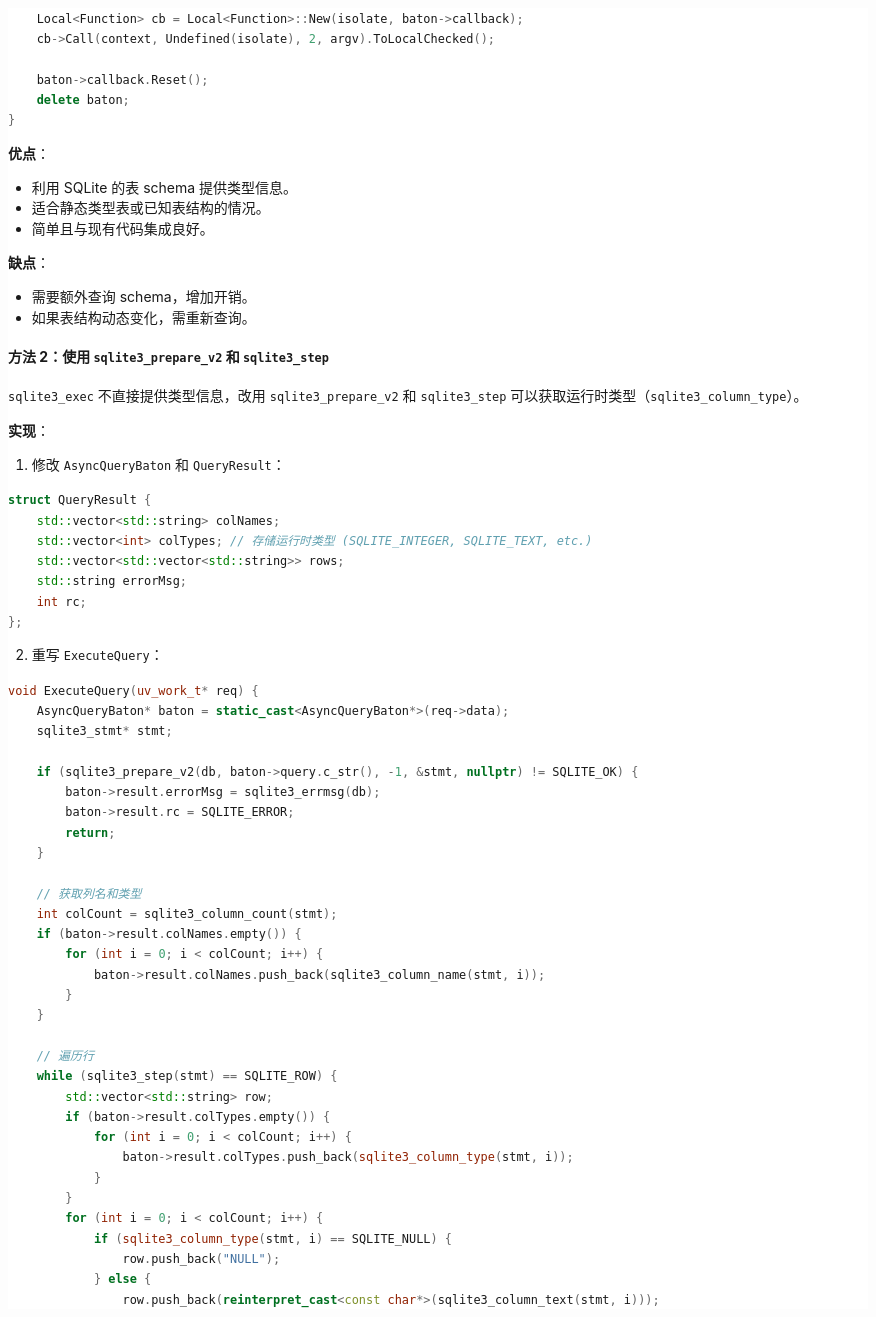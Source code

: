 ```cpp
    Local<Function> cb = Local<Function>::New(isolate, baton->callback);
    cb->Call(context, Undefined(isolate), 2, argv).ToLocalChecked();
    
    baton->callback.Reset();
    delete baton;
}
```

**优点**：
- 利用 SQLite 的表 schema 提供类型信息。
- 适合静态类型表或已知表结构的情况。
- 简单且与现有代码集成良好。

**缺点**：
- 需要额外查询 schema，增加开销。
- 如果表结构动态变化，需重新查询。

#### 方法 2：使用 `sqlite3_prepare_v2` 和 `sqlite3_step`
`sqlite3_exec` 不直接提供类型信息，改用 `sqlite3_prepare_v2` 和 `sqlite3_step` 可以获取运行时类型（`sqlite3_column_type`）。

**实现**：
1. 修改 `AsyncQueryBaton` 和 `QueryResult`：
```cpp
struct QueryResult {
    std::vector<std::string> colNames;
    std::vector<int> colTypes; // 存储运行时类型 (SQLITE_INTEGER, SQLITE_TEXT, etc.)
    std::vector<std::vector<std::string>> rows;
    std::string errorMsg;
    int rc;
};
```

2. 重写 `ExecuteQuery`：
```cpp
void ExecuteQuery(uv_work_t* req) {
    AsyncQueryBaton* baton = static_cast<AsyncQueryBaton*>(req->data);
    sqlite3_stmt* stmt;
    
    if (sqlite3_prepare_v2(db, baton->query.c_str(), -1, &stmt, nullptr) != SQLITE_OK) {
        baton->result.errorMsg = sqlite3_errmsg(db);
        baton->result.rc = SQLITE_ERROR;
        return;
    }
    
    // 获取列名和类型
    int colCount = sqlite3_column_count(stmt);
    if (baton->result.colNames.empty()) {
        for (int i = 0; i < colCount; i++) {
            baton->result.colNames.push_back(sqlite3_column_name(stmt, i));
        }
    }
    
    // 遍历行
    while (sqlite3_step(stmt) == SQLITE_ROW) {
        std::vector<std::string> row;
        if (baton->result.colTypes.empty()) {
            for (int i = 0; i < colCount; i++) {
                baton->result.colTypes.push_back(sqlite3_column_type(stmt, i));
            }
        }
        for (int i = 0; i < colCount; i++) {
            if (sqlite3_column_type(stmt, i) == SQLITE_NULL) {
                row.push_back("NULL");
            } else {
                row.push_back(reinterpret_cast<const char*>(sqlite3_column_text(stmt, i)));
```